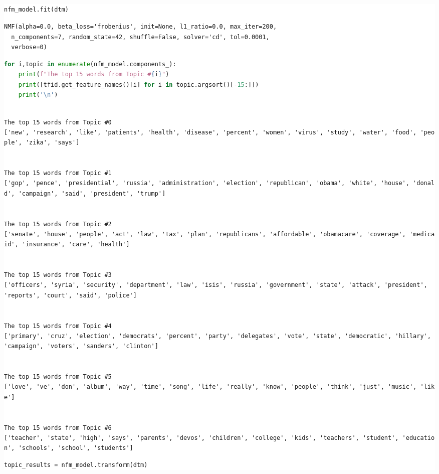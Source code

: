 
```python
nfm_model.fit(dtm)
```




    NMF(alpha=0.0, beta_loss='frobenius', init=None, l1_ratio=0.0, max_iter=200,
      n_components=7, random_state=42, shuffle=False, solver='cd', tol=0.0001,
      verbose=0)




```python
for i,topic in enumerate(nfm_model.components_):
    print(f"The top 15 words from Topic #{i}")
    print([tfid.get_feature_names()[i] for i in topic.argsort()[-15:]])
    print('\n')
    
```

    The top 15 words from Topic #0
    ['new', 'research', 'like', 'patients', 'health', 'disease', 'percent', 'women', 'virus', 'study', 'water', 'food', 'people', 'zika', 'says']
    
    
    The top 15 words from Topic #1
    ['gop', 'pence', 'presidential', 'russia', 'administration', 'election', 'republican', 'obama', 'white', 'house', 'donald', 'campaign', 'said', 'president', 'trump']
    
    
    The top 15 words from Topic #2
    ['senate', 'house', 'people', 'act', 'law', 'tax', 'plan', 'republicans', 'affordable', 'obamacare', 'coverage', 'medicaid', 'insurance', 'care', 'health']
    
    
    The top 15 words from Topic #3
    ['officers', 'syria', 'security', 'department', 'law', 'isis', 'russia', 'government', 'state', 'attack', 'president', 'reports', 'court', 'said', 'police']
    
    
    The top 15 words from Topic #4
    ['primary', 'cruz', 'election', 'democrats', 'percent', 'party', 'delegates', 'vote', 'state', 'democratic', 'hillary', 'campaign', 'voters', 'sanders', 'clinton']
    
    
    The top 15 words from Topic #5
    ['love', 've', 'don', 'album', 'way', 'time', 'song', 'life', 'really', 'know', 'people', 'think', 'just', 'music', 'like']
    
    
    The top 15 words from Topic #6
    ['teacher', 'state', 'high', 'says', 'parents', 'devos', 'children', 'college', 'kids', 'teachers', 'student', 'education', 'schools', 'school', 'students']
    
    



```python
topic_results = nfm_model.transform(dtm)
```
